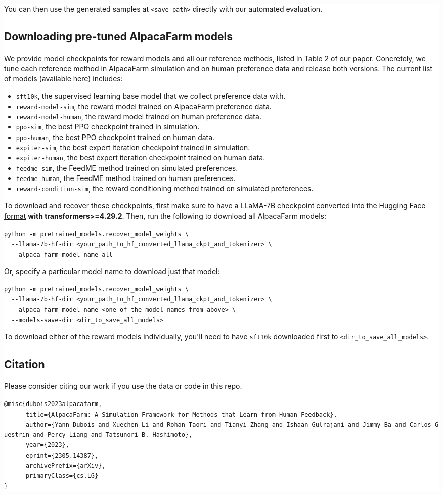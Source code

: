 You can then use the generated samples at `<save_path>` directly with our automated evaluation.

## Downloading pre-tuned AlpacaFarm models

We provide model checkpoints for reward models and all our reference methods, listed in Table 2 of
our [paper](https://arxiv.org/abs/2305.14387). Concretely, we tune each reference method in AlpacaFarm simulation and on
human preference data and release both versions. The current list of models
(available [here](https://huggingface.co/tatsu-lab)) includes:

- `sft10k`, the supervised learning base model that we collect preference data with.
- `reward-model-sim`, the reward model trained on AlpacaFarm preference data.
- `reward-model-human`, the reward model trained on human preference data.
- `ppo-sim`, the best PPO checkpoint trained in simulation.
- `ppo-human`, the best PPO checkpoint trained on human data.
- `expiter-sim`, the best expert iteration checkpoint trained in simulation.
- `expiter-human`, the best expert iteration checkpoint trained on human data.
- `feedme-sim`, the FeedME method trained on simulated preferences.
- `feedme-human`, the FeedME method trained on human preferences.
- `reward-condition-sim`, the reward conditioning method trained on simulated preferences.

To download and recover these checkpoints, first make sure to have a LLaMA-7B
checkpoint [converted into the Hugging Face format](https://huggingface.co/docs/transformers/main/model_doc/llama)
**with transformers>=4.29.2**.
Then, run the following to download all AlpacaFarm models:

```
python -m pretrained_models.recover_model_weights \
  --llama-7b-hf-dir <your_path_to_hf_converted_llama_ckpt_and_tokenizer> \
  --alpaca-farm-model-name all
```

Or, specify a particular model name to download just that model:

```
python -m pretrained_models.recover_model_weights \
  --llama-7b-hf-dir <your_path_to_hf_converted_llama_ckpt_and_tokenizer> \
  --alpaca-farm-model-name <one_of_the_model_names_from_above> \
  --models-save-dir <dir_to_save_all_models>
```

To download either of the reward models individually, you'll need to have `sft10k` downloaded first
to `<dir_to_save_all_models>`.

## Citation

Please consider citing our work if you use the data or code in this repo.

```
@misc{dubois2023alpacafarm,
      title={AlpacaFarm: A Simulation Framework for Methods that Learn from Human Feedback}, 
      author={Yann Dubois and Xuechen Li and Rohan Taori and Tianyi Zhang and Ishaan Gulrajani and Jimmy Ba and Carlos Guestrin and Percy Liang and Tatsunori B. Hashimoto},
      year={2023},
      eprint={2305.14387},
      archivePrefix={arXiv},
      primaryClass={cs.LG}
}
```
